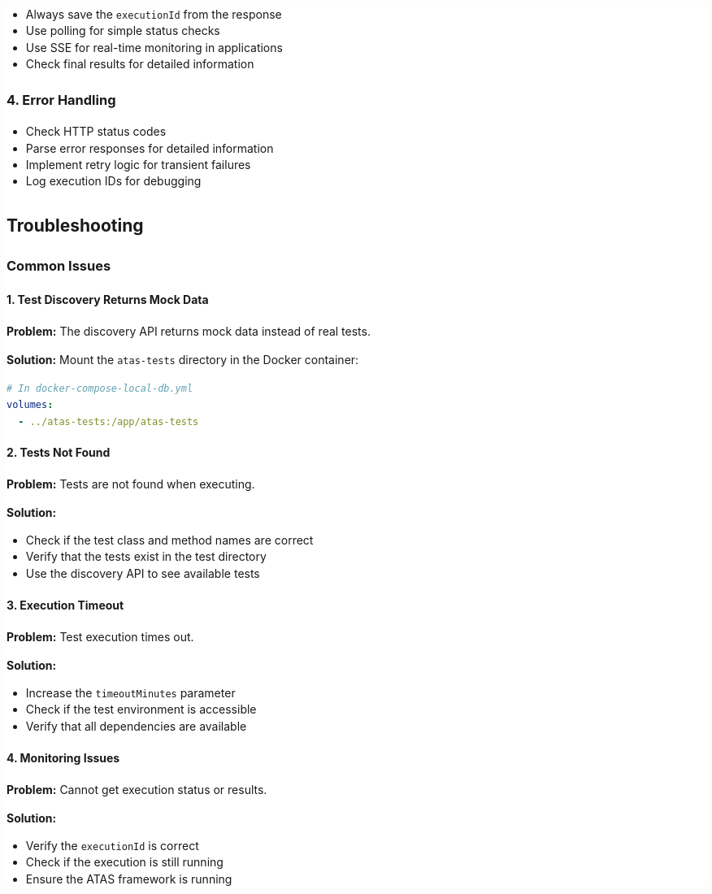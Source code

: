 - Always save the `executionId` from the response
- Use polling for simple status checks
- Use SSE for real-time monitoring in applications
- Check final results for detailed information

### 4. Error Handling

- Check HTTP status codes
- Parse error responses for detailed information
- Implement retry logic for transient failures
- Log execution IDs for debugging

## Troubleshooting

### Common Issues

#### 1. Test Discovery Returns Mock Data

**Problem:** The discovery API returns mock data instead of real tests.

**Solution:** Mount the `atas-tests` directory in the Docker container:

```yaml
# In docker-compose-local-db.yml
volumes:
  - ../atas-tests:/app/atas-tests
```

#### 2. Tests Not Found

**Problem:** Tests are not found when executing.

**Solution:** 
- Check if the test class and method names are correct
- Verify that the tests exist in the test directory
- Use the discovery API to see available tests

#### 3. Execution Timeout

**Problem:** Test execution times out.

**Solution:**
- Increase the `timeoutMinutes` parameter
- Check if the test environment is accessible
- Verify that all dependencies are available

#### 4. Monitoring Issues

**Problem:** Cannot get execution status or results.

**Solution:**
- Verify the `executionId` is correct
- Check if the execution is still running
- Ensure the ATAS framework is running
